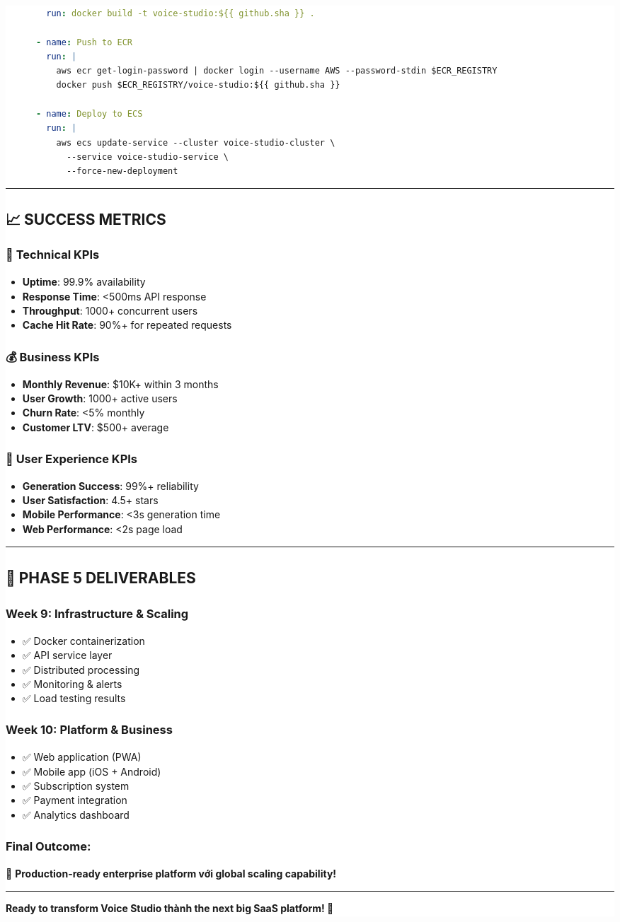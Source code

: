 ```yaml
        run: docker build -t voice-studio:${{ github.sha }} .
      
      - name: Push to ECR
        run: |
          aws ecr get-login-password | docker login --username AWS --password-stdin $ECR_REGISTRY
          docker push $ECR_REGISTRY/voice-studio:${{ github.sha }}
      
      - name: Deploy to ECS
        run: |
          aws ecs update-service --cluster voice-studio-cluster \
            --service voice-studio-service \
            --force-new-deployment
```

---

## 📈 **SUCCESS METRICS**

### 🎯 **Technical KPIs**
- **Uptime**: 99.9% availability
- **Response Time**: <500ms API response
- **Throughput**: 1000+ concurrent users
- **Cache Hit Rate**: 90%+ for repeated requests

### 💰 **Business KPIs**
- **Monthly Revenue**: $10K+ within 3 months
- **User Growth**: 1000+ active users
- **Churn Rate**: <5% monthly
- **Customer LTV**: $500+ average

### 🌟 **User Experience KPIs**
- **Generation Success**: 99%+ reliability
- **User Satisfaction**: 4.5+ stars
- **Mobile Performance**: <3s generation time
- **Web Performance**: <2s page load

---

## 🎉 **PHASE 5 DELIVERABLES**

### **Week 9: Infrastructure & Scaling**
- ✅ Docker containerization
- ✅ API service layer
- ✅ Distributed processing
- ✅ Monitoring & alerts
- ✅ Load testing results

### **Week 10: Platform & Business**
- ✅ Web application (PWA)
- ✅ Mobile app (iOS + Android)
- ✅ Subscription system
- ✅ Payment integration
- ✅ Analytics dashboard

### **Final Outcome:**
🚀 **Production-ready enterprise platform với global scaling capability!**

---

**Ready to transform Voice Studio thành the next big SaaS platform! 🌟** 